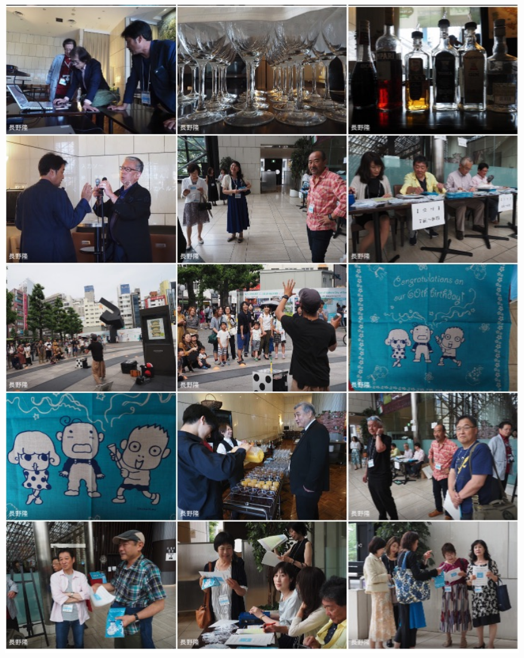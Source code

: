 <a href="20191103_002.JPG" data-lightbox="abc"><img src="20191103_002.JPG" alt="サンプル画像" width="900" /></a>